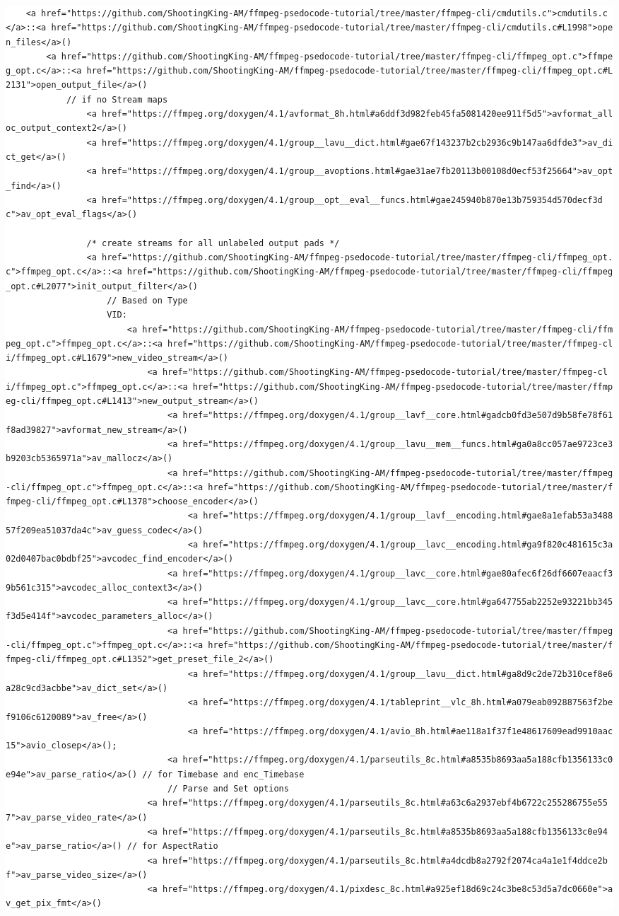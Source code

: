 		<a href="https://github.com/ShootingKing-AM/ffmpeg-psedocode-tutorial/tree/master/ffmpeg-cli/cmdutils.c">cmdutils.c</a>::<a href="https://github.com/ShootingKing-AM/ffmpeg-psedocode-tutorial/tree/master/ffmpeg-cli/cmdutils.c#L1998">open_files</a>()
			<a href="https://github.com/ShootingKing-AM/ffmpeg-psedocode-tutorial/tree/master/ffmpeg-cli/ffmpeg_opt.c">ffmpeg_opt.c</a>::<a href="https://github.com/ShootingKing-AM/ffmpeg-psedocode-tutorial/tree/master/ffmpeg-cli/ffmpeg_opt.c#L2131">open_output_file</a>()
				// if no Stream maps
					<a href="https://ffmpeg.org/doxygen/4.1/avformat_8h.html#a6ddf3d982feb45fa5081420ee911f5d5">avformat_alloc_output_context2</a>()	
					<a href="https://ffmpeg.org/doxygen/4.1/group__lavu__dict.html#gae67f143237b2cb2936c9b147aa6dfde3">av_dict_get</a>()
					<a href="https://ffmpeg.org/doxygen/4.1/group__avoptions.html#gae31ae7fb20113b00108d0ecf53f25664">av_opt_find</a>()
					<a href="https://ffmpeg.org/doxygen/4.1/group__opt__eval__funcs.html#gae245940b870e13b759354d570decf3dc">av_opt_eval_flags</a>()
				
					/* create streams for all unlabeled output pads */
					<a href="https://github.com/ShootingKing-AM/ffmpeg-psedocode-tutorial/tree/master/ffmpeg-cli/ffmpeg_opt.c">ffmpeg_opt.c</a>::<a href="https://github.com/ShootingKing-AM/ffmpeg-psedocode-tutorial/tree/master/ffmpeg-cli/ffmpeg_opt.c#L2077">init_output_filter</a>()
						// Based on Type
						VID:
							<a href="https://github.com/ShootingKing-AM/ffmpeg-psedocode-tutorial/tree/master/ffmpeg-cli/ffmpeg_opt.c">ffmpeg_opt.c</a>::<a href="https://github.com/ShootingKing-AM/ffmpeg-psedocode-tutorial/tree/master/ffmpeg-cli/ffmpeg_opt.c#L1679">new_video_stream</a>()
								<a href="https://github.com/ShootingKing-AM/ffmpeg-psedocode-tutorial/tree/master/ffmpeg-cli/ffmpeg_opt.c">ffmpeg_opt.c</a>::<a href="https://github.com/ShootingKing-AM/ffmpeg-psedocode-tutorial/tree/master/ffmpeg-cli/ffmpeg_opt.c#L1413">new_output_stream</a>()
									<a href="https://ffmpeg.org/doxygen/4.1/group__lavf__core.html#gadcb0fd3e507d9b58fe78f61f8ad39827">avformat_new_stream</a>()
									<a href="https://ffmpeg.org/doxygen/4.1/group__lavu__mem__funcs.html#ga0a8cc057ae9723ce3b9203cb5365971a">av_mallocz</a>()
									<a href="https://github.com/ShootingKing-AM/ffmpeg-psedocode-tutorial/tree/master/ffmpeg-cli/ffmpeg_opt.c">ffmpeg_opt.c</a>::<a href="https://github.com/ShootingKing-AM/ffmpeg-psedocode-tutorial/tree/master/ffmpeg-cli/ffmpeg_opt.c#L1378">choose_encoder</a>()
										<a href="https://ffmpeg.org/doxygen/4.1/group__lavf__encoding.html#gae8a1efab53a348857f209ea51037da4c">av_guess_codec</a>()
										<a href="https://ffmpeg.org/doxygen/4.1/group__lavc__encoding.html#ga9f820c481615c3a02d0407bac0bdbf25">avcodec_find_encoder</a>()
									<a href="https://ffmpeg.org/doxygen/4.1/group__lavc__core.html#gae80afec6f26df6607eaacf39b561c315">avcodec_alloc_context3</a>()
									<a href="https://ffmpeg.org/doxygen/4.1/group__lavc__core.html#ga647755ab2252e93221bb345f3d5e414f">avcodec_parameters_alloc</a>()
									<a href="https://github.com/ShootingKing-AM/ffmpeg-psedocode-tutorial/tree/master/ffmpeg-cli/ffmpeg_opt.c">ffmpeg_opt.c</a>::<a href="https://github.com/ShootingKing-AM/ffmpeg-psedocode-tutorial/tree/master/ffmpeg-cli/ffmpeg_opt.c#L1352">get_preset_file_2</a>()
										<a href="https://ffmpeg.org/doxygen/4.1/group__lavu__dict.html#ga8d9c2de72b310cef8e6a28c9cd3acbbe">av_dict_set</a>()
										<a href="https://ffmpeg.org/doxygen/4.1/tableprint__vlc_8h.html#a079eab092887563f2bef9106c6120089">av_free</a>()
										<a href="https://ffmpeg.org/doxygen/4.1/avio_8h.html#ae118a1f37f1e48617609ead9910aac15">avio_closep</a>();
									<a href="https://ffmpeg.org/doxygen/4.1/parseutils_8c.html#a8535b8693aa5a188cfb1356133c0e94e">av_parse_ratio</a>() // for Timebase and enc_Timebase
									// Parse and Set options
								<a href="https://ffmpeg.org/doxygen/4.1/parseutils_8c.html#a63c6a2937ebf4b6722c255286755e557">av_parse_video_rate</a>()
								<a href="https://ffmpeg.org/doxygen/4.1/parseutils_8c.html#a8535b8693aa5a188cfb1356133c0e94e">av_parse_ratio</a>() // for AspectRatio
								<a href="https://ffmpeg.org/doxygen/4.1/parseutils_8c.html#a4dcdb8a2792f2074ca4a1e1f4ddce2bf">av_parse_video_size</a>()
								<a href="https://ffmpeg.org/doxygen/4.1/pixdesc_8c.html#a925ef18d69c24c3be8c53d5a7dc0660e">av_get_pix_fmt</a>()